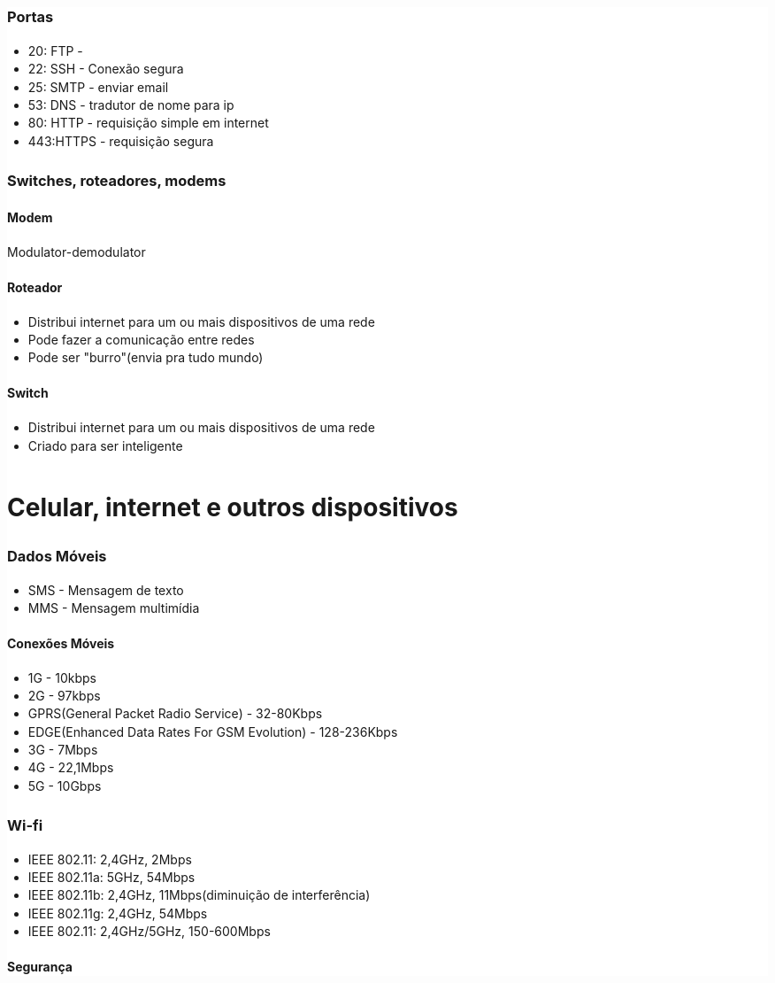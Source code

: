 
### Portas

 - 20: FTP - 
 - 22: SSH - Conexão segura
 - 25: SMTP - enviar email
 - 53: DNS - tradutor de nome para ip
 - 80: HTTP - requisição simple em internet
 - 443:HTTPS - requisição segura

### Switches, roteadores, modems

#### Modem

Modulator-demodulator

#### Roteador

- Distribui internet para um ou mais dispositivos de uma rede
- Pode fazer a comunicação entre redes
- Pode ser "burro"(envia pra tudo mundo)

#### Switch

- Distribui internet para um ou mais dispositivos de uma rede
- Criado para ser inteligente

# Celular, internet e outros dispositivos

### Dados Móveis

 - SMS - Mensagem de texto
 - MMS - Mensagem multimídia

#### Conexões Móveis

 - 1G - 10kbps
 - 2G - 97kbps
 - GPRS(General Packet Radio Service) - 32-80Kbps
 - EDGE(Enhanced Data Rates For GSM Evolution) - 128-236Kbps
 - 3G - 7Mbps
 - 4G - 22,1Mbps
 - 5G - 10Gbps

### Wi-fi

 - IEEE 802.11: 2,4GHz, 2Mbps
 - IEEE 802.11a: 5GHz, 54Mbps
 - IEEE 802.11b: 2,4GHz, 11Mbps(diminuição de interferência)
 - IEEE 802.11g: 2,4GHz, 54Mbps
 - IEEE 802.11: 2,4GHz/5GHz, 150-600Mbps

#### Segurança
